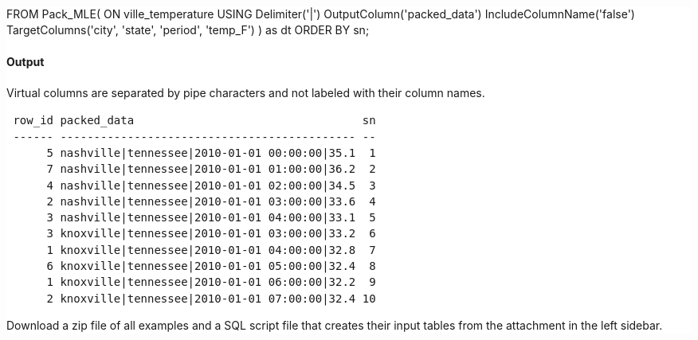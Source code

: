 FROM Pack_MLE(
ON ville_temperature
USING
Delimiter('<span>|</span>')
OutputColumn('packed_data')
IncludeColumnName('<span>false</span>')
TargetColumns('city', 'state', 'period', 'temp_F')
) as dt ORDER BY sn;</code></pre></div><div class="section" id="vee1507831918060__section_okf_ss3_xdb">
<h4 class="title sectiontitle">Output</h4>
<p class="p">Virtual columns are separated by pipe characters and not labeled with their column names.</p><pre class="pre screen" xml:space="preserve"> row_id packed_data                                  sn 
 ------ -------------------------------------------- -- 
      5 nashville|tennessee|2010-01-01 00:00:00|35.1  1
      7 nashville|tennessee|2010-01-01 01:00:00|36.2  2
      4 nashville|tennessee|2010-01-01 02:00:00|34.5  3
      2 nashville|tennessee|2010-01-01 03:00:00|33.6  4
      3 nashville|tennessee|2010-01-01 04:00:00|33.1  5
      3 knoxville|tennessee|2010-01-01 03:00:00|33.2  6
      1 knoxville|tennessee|2010-01-01 04:00:00|32.8  7
      6 knoxville|tennessee|2010-01-01 05:00:00|32.4  8
      1 knoxville|tennessee|2010-01-01 06:00:00|32.2  9
      2 knoxville|tennessee|2010-01-01 07:00:00|32.4 10</pre>
<p class="p">Download a zip file of all examples and a SQL script file that creates their input tables from the attachment in the left sidebar.</p></div></div></div></div></div></body></html>
